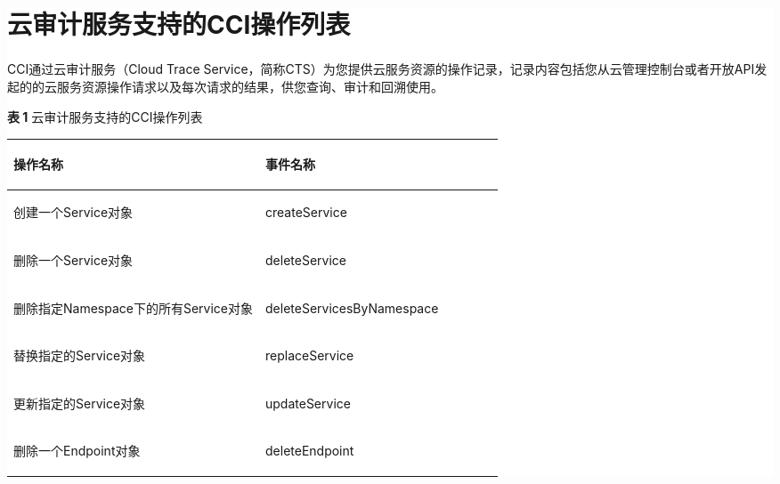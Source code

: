 # 云审计服务支持的CCI操作列表<a name="cci_01_0084"></a>

CCI通过云审计服务（Cloud Trace Service，简称CTS）为您提供云服务资源的操作记录，记录内容包括您从云管理控制台或者开放API发起的的云服务资源操作请求以及每次请求的结果，供您查询、审计和回溯使用。

**表 1**  云审计服务支持的CCI操作列表

<a name="table10122133613599"></a>
<table><thead align="left"><tr id="row1612243618593"><th class="cellrowborder" valign="top" width="51.35999999999999%" id="mcps1.2.3.1.1"><p id="p5122153665915"><a name="p5122153665915"></a><a name="p5122153665915"></a>操作名称</p>
</th>
<th class="cellrowborder" valign="top" width="48.64%" id="mcps1.2.3.1.2"><p id="p712203655914"><a name="p712203655914"></a><a name="p712203655914"></a>事件名称</p>
</th>
</tr>
</thead>
<tbody><tr id="row14122193635917"><td class="cellrowborder" valign="top" width="51.35999999999999%" headers="mcps1.2.3.1.1 "><p id="p135461825104216"><a name="p135461825104216"></a><a name="p135461825104216"></a>创建一个Service对象</p>
</td>
<td class="cellrowborder" valign="top" width="48.64%" headers="mcps1.2.3.1.2 "><p id="p45457255423"><a name="p45457255423"></a><a name="p45457255423"></a>createService</p>
</td>
</tr>
<tr id="row1512383615911"><td class="cellrowborder" valign="top" width="51.35999999999999%" headers="mcps1.2.3.1.1 "><p id="p6546125164216"><a name="p6546125164216"></a><a name="p6546125164216"></a>删除一个Service对象</p>
</td>
<td class="cellrowborder" valign="top" width="48.64%" headers="mcps1.2.3.1.2 "><p id="p185463250429"><a name="p185463250429"></a><a name="p185463250429"></a>deleteService</p>
</td>
</tr>
<tr id="row2123103625916"><td class="cellrowborder" valign="top" width="51.35999999999999%" headers="mcps1.2.3.1.1 "><p id="p13546025164210"><a name="p13546025164210"></a><a name="p13546025164210"></a>删除指定Namespace下的所有Service对象</p>
</td>
<td class="cellrowborder" valign="top" width="48.64%" headers="mcps1.2.3.1.2 "><p id="p2546172514427"><a name="p2546172514427"></a><a name="p2546172514427"></a>deleteServicesByNamespace</p>
</td>
</tr>
<tr id="row5816121312386"><td class="cellrowborder" valign="top" width="51.35999999999999%" headers="mcps1.2.3.1.1 "><p id="p954612574214"><a name="p954612574214"></a><a name="p954612574214"></a>替换指定的Service对象</p>
</td>
<td class="cellrowborder" valign="top" width="48.64%" headers="mcps1.2.3.1.2 "><p id="p3546162519428"><a name="p3546162519428"></a><a name="p3546162519428"></a>replaceService</p>
</td>
</tr>
<tr id="row546661415383"><td class="cellrowborder" valign="top" width="51.35999999999999%" headers="mcps1.2.3.1.1 "><p id="p454611251428"><a name="p454611251428"></a><a name="p454611251428"></a>更新指定的Service对象</p>
</td>
<td class="cellrowborder" valign="top" width="48.64%" headers="mcps1.2.3.1.2 "><p id="p85461325144212"><a name="p85461325144212"></a><a name="p85461325144212"></a>updateService</p>
</td>
</tr>
<tr id="row168015145382"><td class="cellrowborder" valign="top" width="51.35999999999999%" headers="mcps1.2.3.1.1 "><p id="p354682513426"><a name="p354682513426"></a><a name="p354682513426"></a>删除一个Endpoint对象</p>
</td>
<td class="cellrowborder" valign="top" width="48.64%" headers="mcps1.2.3.1.2 "><p id="p954612514424"><a name="p954612514424"></a><a name="p954612514424"></a>deleteEndpoint</p>